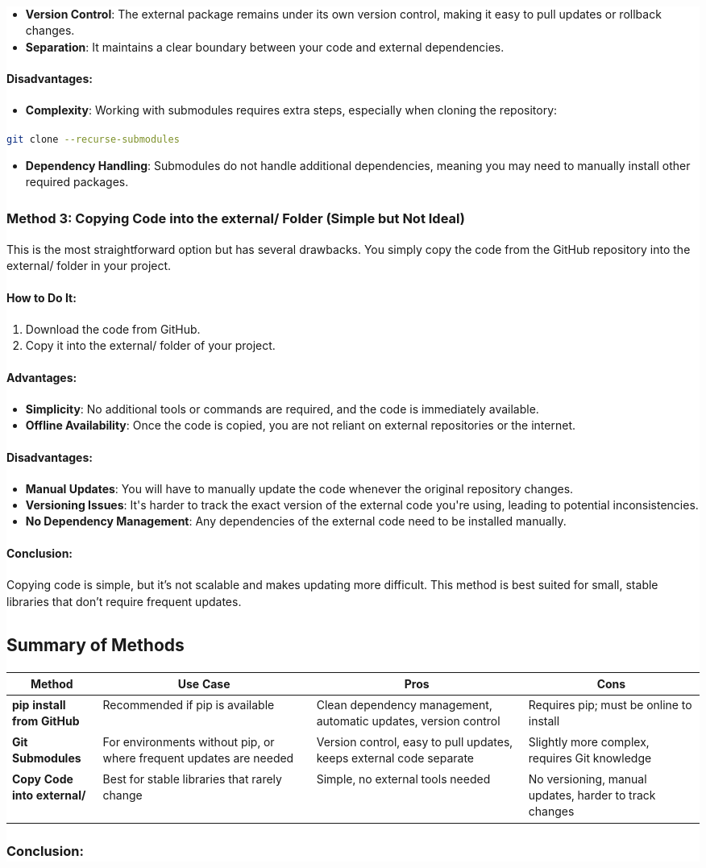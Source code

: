 - **Version Control**: The external package remains under its own version control, making it easy to pull updates or rollback changes.
- **Separation**: It maintains a clear boundary between your code and external dependencies.
#### Disadvantages:

- **Complexity**: Working with submodules requires extra steps, especially when cloning the repository:
```bash
git clone --recurse-submodules 
```
- **Dependency Handling**: Submodules do not handle additional dependencies, meaning you may need to manually install other required packages.
### Method 3: Copying Code into the external/ Folder (Simple but Not Ideal)

This is the most straightforward option but has several drawbacks. You simply copy the code from the GitHub repository into the external/ folder in your project.

#### How to Do It:

1. Download the code from GitHub.
2. Copy it into the external/ folder of your project.
#### Advantages:

- **Simplicity**: No additional tools or commands are required, and the code is immediately available.
- **Offline Availability**: Once the code is copied, you are not reliant on external repositories or the internet.
#### Disadvantages:

- **Manual Updates**: You will have to manually update the code whenever the original repository changes.
- **Versioning Issues**: It's harder to track the exact version of the external code you're using, leading to potential inconsistencies.
- **No Dependency Management**: Any dependencies of the external code need to be installed manually.
#### Conclusion:

Copying code is simple, but it’s not scalable and makes updating more difficult. This method is best suited for small, stable libraries that don’t require frequent updates.

## Summary of Methods

| **Method** | **Use Case** | **Pros** | **Cons** |
| ---- | ---- | ---- | ---- |
| **pip install from GitHub** | Recommended if pip is available | Clean dependency management, automatic updates, version control | Requires pip; must be online to install |
| **Git Submodules** | For environments without pip, or where frequent updates are needed | Version control, easy to pull updates, keeps external code separate | Slightly more complex, requires Git knowledge |
| **Copy Code into external/** | Best for stable libraries that rarely change | Simple, no external tools needed | No versioning, manual updates, harder to track changes |

### Conclusion:
